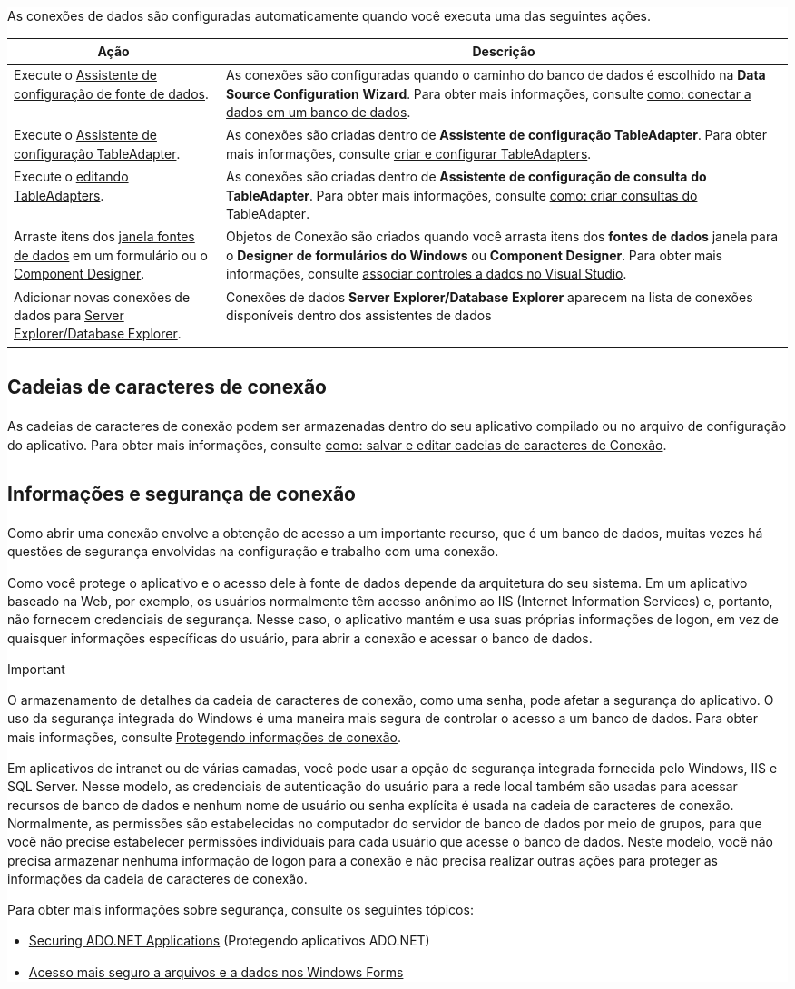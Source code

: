  As conexões de dados são configuradas automaticamente quando você executa uma das seguintes ações.  
  
|Ação|Descrição|  
|------------|-----------------|  
|Execute o [Assistente de configuração de fonte de dados](http://msdn.microsoft.com/library/c4df7de5-5da0-4064-940c-761dd6d9e28f).|As conexões são configuradas quando o caminho do banco de dados é escolhido na **Data Source Configuration Wizard**. Para obter mais informações, consulte [como: conectar a dados em um banco de dados](../data-tools/how-to-connect-to-data-in-a-database.md).|  
|Execute o [Assistente de configuração TableAdapter](http://msdn.microsoft.com/library/3a373dd9-7b34-4d3c-a48b-69414512bac8).|As conexões são criadas dentro de **Assistente de configuração TableAdapter**. Para obter mais informações, consulte [criar e configurar TableAdapters](../data-tools/create-and-configure-tableadapters.md).|  
|Execute o [editando TableAdapters](../data-tools/editing-tableadapters.md).|As conexões são criadas dentro de **Assistente de configuração de consulta do TableAdapter**. Para obter mais informações, consulte [como: criar consultas do TableAdapter](../data-tools/how-to-create-tableadapter-queries.md).|  
|Arraste itens dos [janela fontes de dados](http://msdn.microsoft.com/library/0d20f699-cc95-45b3-8ecb-c7edf1f67992) em um formulário ou o [Component Designer](http://msdn.microsoft.com/library/61a3a450-5b15-465e-bd9a-72a6c8c2b282).|Objetos de Conexão são criados quando você arrasta itens dos **fontes de dados** janela para o **Designer de formulários do Windows** ou **Component Designer**. Para obter mais informações, consulte [associar controles a dados no Visual Studio](../data-tools/bind-controls-to-data-in-visual-studio.md).|  
|Adicionar novas conexões de dados para [Server Explorer/Database Explorer](http://msdn.microsoft.com/library/4ea29b3b-bbb2-45e4-9082-eaf635c41c4d).|Conexões de dados **Server Explorer/Database Explorer** aparecem na lista de conexões disponíveis dentro dos assistentes de dados|  
  
## <a name="connection-strings"></a>Cadeias de caracteres de conexão  
 As cadeias de caracteres de conexão podem ser armazenadas dentro do seu aplicativo compilado ou no arquivo de configuração do aplicativo. Para obter mais informações, consulte [como: salvar e editar cadeias de caracteres de Conexão](~/E:/Repos/visualstudio-docs-pr/docs/data-tools/how-to-save-and-edit-connection-strings.md).  
  
## <a name="connection-information-and-security"></a>Informações e segurança de conexão  
 Como abrir uma conexão envolve a obtenção de acesso a um importante recurso, que é um banco de dados, muitas vezes há questões de segurança envolvidas na configuração e trabalho com uma conexão.  
  
 Como você protege o aplicativo e o acesso dele à fonte de dados depende da arquitetura do seu sistema. Em um aplicativo baseado na Web, por exemplo, os usuários normalmente têm acesso anônimo ao IIS (Internet Information Services) e, portanto, não fornecem credenciais de segurança. Nesse caso, o aplicativo mantém e usa suas próprias informações de logon, em vez de quaisquer informações específicas do usuário, para abrir a conexão e acessar o banco de dados.  
  
> [!IMPORTANT]
>  O armazenamento de detalhes da cadeia de caracteres de conexão, como uma senha, pode afetar a segurança do aplicativo. O uso da segurança integrada do Windows é uma maneira mais segura de controlar o acesso a um banco de dados. Para obter mais informações, consulte [Protegendo informações de conexão](http://msdn.microsoft.com/library/1471f580-bcd4-4046-bdaf-d2541ecda2f4).  
  
 Em aplicativos de intranet ou de várias camadas, você pode usar a opção de segurança integrada fornecida pelo Windows, IIS e SQL Server. Nesse modelo, as credenciais de autenticação do usuário para a rede local também são usadas para acessar recursos de banco de dados e nenhum nome de usuário ou senha explícita é usada na cadeia de caracteres de conexão. Normalmente, as permissões são estabelecidas no computador do servidor de banco de dados por meio de grupos, para que você não precise estabelecer permissões individuais para cada usuário que acesse o banco de dados. Neste modelo, você não precisa armazenar nenhuma informação de logon para a conexão e não precisa realizar outras ações para proteger as informações da cadeia de caracteres de conexão.  
  
 Para obter mais informações sobre segurança, consulte os seguintes tópicos:  
  
-   [Securing ADO.NET Applications](http://msdn.microsoft.com/library/005a1d43-6ee5-471e-ad98-1d30a44d49d5) (Protegendo aplicativos ADO.NET)  
  
-   [Acesso mais seguro a arquivos e a dados nos Windows Forms](http://msdn.microsoft.com/library/3cd3e55b-2f5e-40dd-835d-f50f7ce08967)  
  